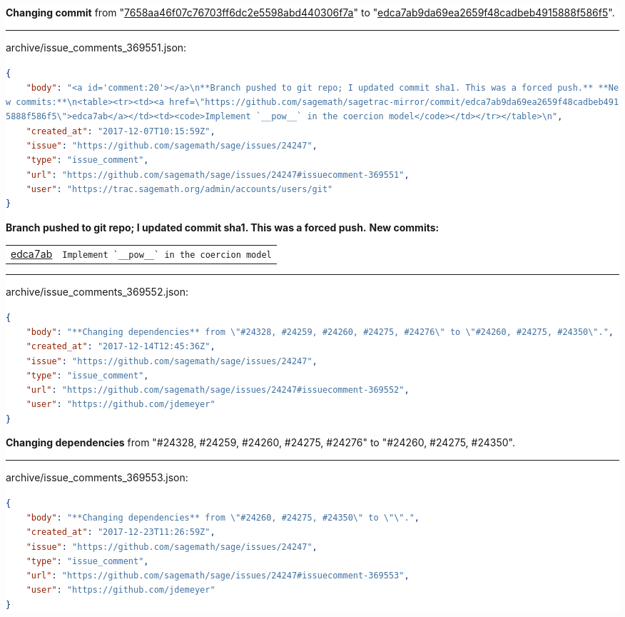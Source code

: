 **Changing commit** from "[7658aa46f07c76703ff6dc2e5598abd440306f7a](https://github.com/sagemath/sagetrac-mirror/commit/7658aa46f07c76703ff6dc2e5598abd440306f7a)" to "[edca7ab9da69ea2659f48cadbeb4915888f586f5](https://github.com/sagemath/sagetrac-mirror/commit/edca7ab9da69ea2659f48cadbeb4915888f586f5)".



---

archive/issue_comments_369551.json:
```json
{
    "body": "<a id='comment:20'></a>\n**Branch pushed to git repo; I updated commit sha1. This was a forced push.** **New commits:**\n<table><tr><td><a href=\"https://github.com/sagemath/sagetrac-mirror/commit/edca7ab9da69ea2659f48cadbeb4915888f586f5\">edca7ab</a></td><td><code>Implement `__pow__` in the coercion model</code></td></tr></table>\n",
    "created_at": "2017-12-07T10:15:59Z",
    "issue": "https://github.com/sagemath/sage/issues/24247",
    "type": "issue_comment",
    "url": "https://github.com/sagemath/sage/issues/24247#issuecomment-369551",
    "user": "https://trac.sagemath.org/admin/accounts/users/git"
}
```

<a id='comment:20'></a>
**Branch pushed to git repo; I updated commit sha1. This was a forced push.** **New commits:**
<table><tr><td><a href="https://github.com/sagemath/sagetrac-mirror/commit/edca7ab9da69ea2659f48cadbeb4915888f586f5">edca7ab</a></td><td><code>Implement `__pow__` in the coercion model</code></td></tr></table>




---

archive/issue_comments_369552.json:
```json
{
    "body": "**Changing dependencies** from \"#24328, #24259, #24260, #24275, #24276\" to \"#24260, #24275, #24350\".",
    "created_at": "2017-12-14T12:45:36Z",
    "issue": "https://github.com/sagemath/sage/issues/24247",
    "type": "issue_comment",
    "url": "https://github.com/sagemath/sage/issues/24247#issuecomment-369552",
    "user": "https://github.com/jdemeyer"
}
```

**Changing dependencies** from "#24328, #24259, #24260, #24275, #24276" to "#24260, #24275, #24350".



---

archive/issue_comments_369553.json:
```json
{
    "body": "**Changing dependencies** from \"#24260, #24275, #24350\" to \"\".",
    "created_at": "2017-12-23T11:26:59Z",
    "issue": "https://github.com/sagemath/sage/issues/24247",
    "type": "issue_comment",
    "url": "https://github.com/sagemath/sage/issues/24247#issuecomment-369553",
    "user": "https://github.com/jdemeyer"
}
```
